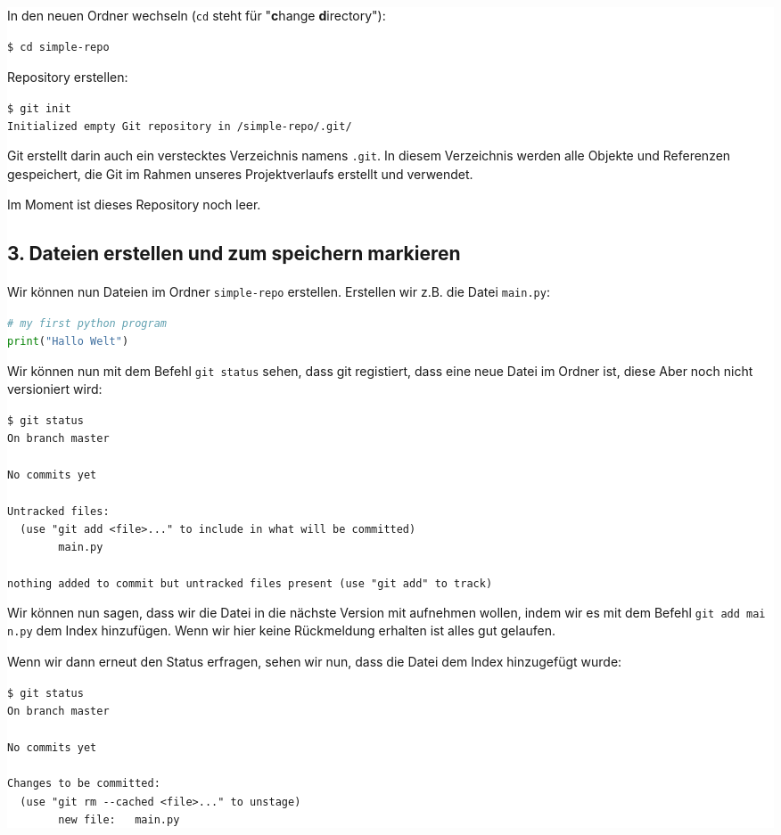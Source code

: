 In den neuen Ordner wechseln (`cd` steht für "**c**hange **d**irectory"):
```console
$ cd simple-repo
```

Repository erstellen:
```console
$ git init
Initialized empty Git repository in /simple-repo/.git/
```

Git erstellt darin auch ein verstecktes Verzeichnis namens `.git`. In diesem Verzeichnis werden 
alle Objekte und Referenzen gespeichert, die Git im Rahmen unseres Projektverlaufs erstellt und verwendet. 

Im Moment ist dieses Repository noch leer.

## 3. Dateien erstellen und zum speichern markieren


Wir können nun Dateien im Ordner `simple-repo` erstellen. Erstellen wir z.B. die Datei `main.py`:

```python
# my first python program
print("Hallo Welt")

```

Wir können nun mit dem Befehl `git status` sehen, dass git registiert, dass eine neue Datei im Ordner ist,
diese Aber noch nicht versioniert wird:

```commandline
$ git status
On branch master

No commits yet

Untracked files:
  (use "git add <file>..." to include in what will be committed)
        main.py

nothing added to commit but untracked files present (use "git add" to track)
```

Wir können nun sagen, dass wir die Datei in die nächste Version mit aufnehmen wollen, indem wir 
es mit dem Befehl `git add main.py` dem Index hinzufügen. Wenn wir hier keine Rückmeldung erhalten
ist alles gut gelaufen.

Wenn wir dann erneut den Status erfragen, sehen wir nun, dass die Datei dem Index hinzugefügt wurde:

```commandline
$ git status
On branch master

No commits yet

Changes to be committed:
  (use "git rm --cached <file>..." to unstage)
        new file:   main.py
```
